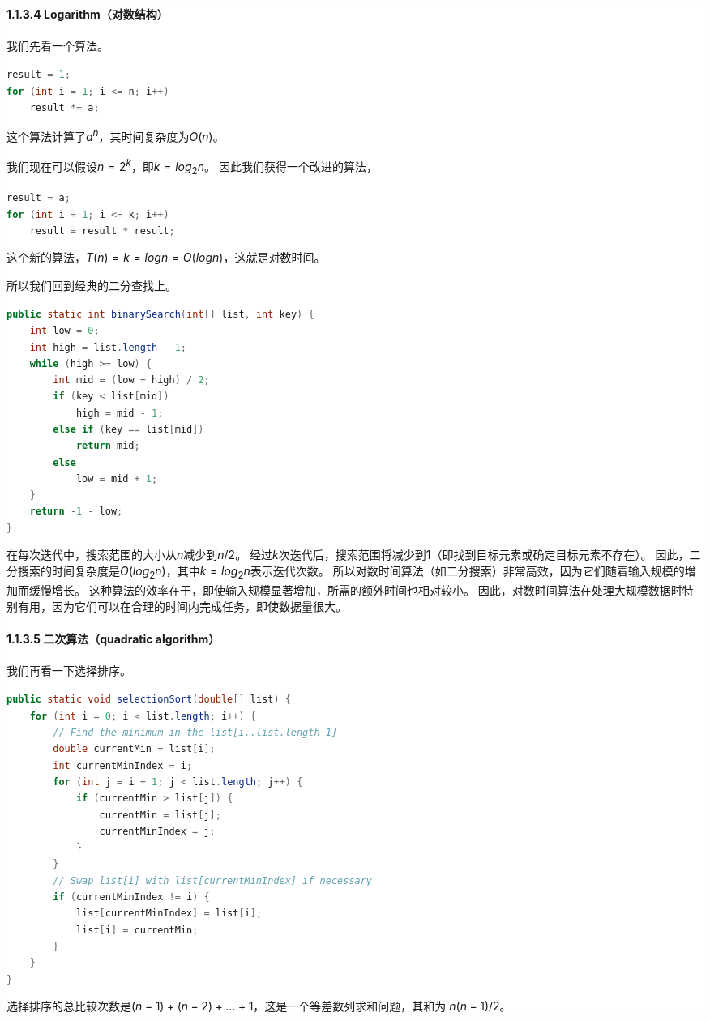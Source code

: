 #### 1.1.3.4 Logarithm（对数结构）
我们先看一个算法。
```java
result = 1;
for (int i = 1; i <= n; i++)
	result *= a;
```
这个算法计算了$a^n$，其时间复杂度为$O(n)$。

我们现在可以假设$n=2^k$，即$k=log_2​n$。
因此我们获得一个改进的算法，
```java
result = a;
for (int i = 1; i <= k; i++)
	result = result * result;
```
这个新的算法，$T(n) = k = log n = O(log n)$，这就是对数时间。

所以我们回到经典的二分查找上。

```java
public static int binarySearch(int[] list, int key) {
    int low = 0;
    int high = list.length - 1;
    while (high >= low) {
        int mid = (low + high) / 2;
        if (key < list[mid])
            high = mid - 1;
        else if (key == list[mid])
            return mid;
        else
            low = mid + 1;
    }
    return -1 - low;
}
```
在每次迭代中，搜索范围的大小从$n$减少到$n/2$。
经过$k$次迭代后，搜索范围将减少到$1$（即找到目标元素或确定目标元素不存在）。
因此，二分搜索的时间复杂度是$O(log_2n)$，其中$k=log_2​n$表示迭代次数。
所以对数时间算法（如二分搜索）非常高效，因为它们随着输入规模的增加而缓慢增长。
这种算法的效率在于，即使输入规模显著增加，所需的额外时间也相对较小。
因此，对数时间算法在处理大规模数据时特别有用，因为它们可以在合理的时间内完成任务，即使数据量很大。

#### 1.1.3.5 二次算法（quadratic algorithm）
我们再看一下选择排序。

```java
public static void selectionSort(double[] list) {
    for (int i = 0; i < list.length; i++) {
        // Find the minimum in the list[i..list.length-1]
        double currentMin = list[i];
        int currentMinIndex = i;
        for (int j = i + 1; j < list.length; j++) {
            if (currentMin > list[j]) {
                currentMin = list[j];
                currentMinIndex = j;
            }
        }
        // Swap list[i] with list[currentMinIndex] if necessary
        if (currentMinIndex != i) {
            list[currentMinIndex] = list[i];
            list[i] = currentMin;
        }
    }
}
```
选择排序的总比较次数是$(n−1)+(n−2)+…+1$，这是一个等差数列求和问题，其和为  $n(n−1)​ /2$。